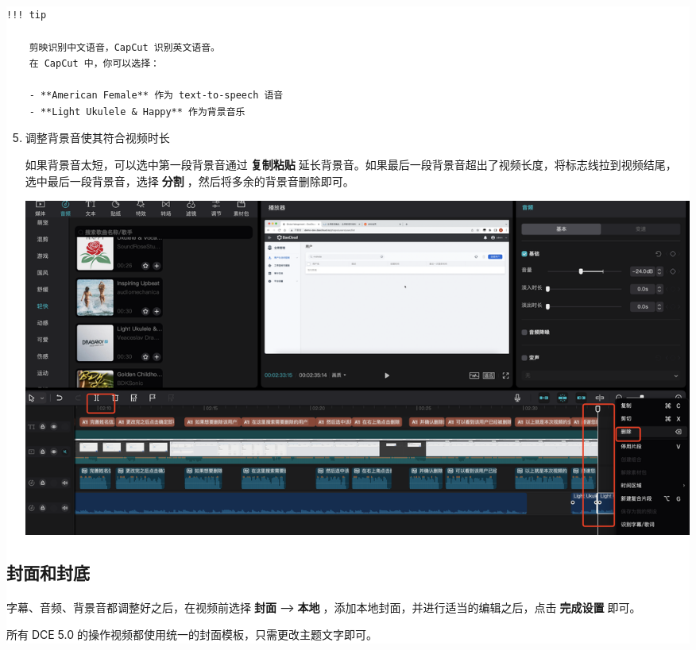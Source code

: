     !!! tip

        剪映识别中文语音，CapCut 识别英文语音。
        在 CapCut 中，你可以选择：

        - **American Female** 作为 text-to-speech 语音
        - **Light Ukulele & Happy** 作为背景音乐

5. 调整背景音使其符合视频时长

    如果背景音太短，可以选中第一段背景音通过 **复制粘贴** 延长背景音。如果最后一段背景音超出了视频长度，将标志线拉到视频结尾，
    选中最后一段背景音，选择 **分割** ，然后将多余的背景音删除即可。

    ![删除多余的背景音](images/voice-delete.png)

## 封面和封底

字幕、音频、背景音都调整好之后，在视频前选择 **封面** --> **本地** ，添加本地封面，并进行适当的编辑之后，点击 **完成设置** 即可。

所有 DCE 5.0 的操作视频都使用统一的封面模板，只需更改主题文字即可。
